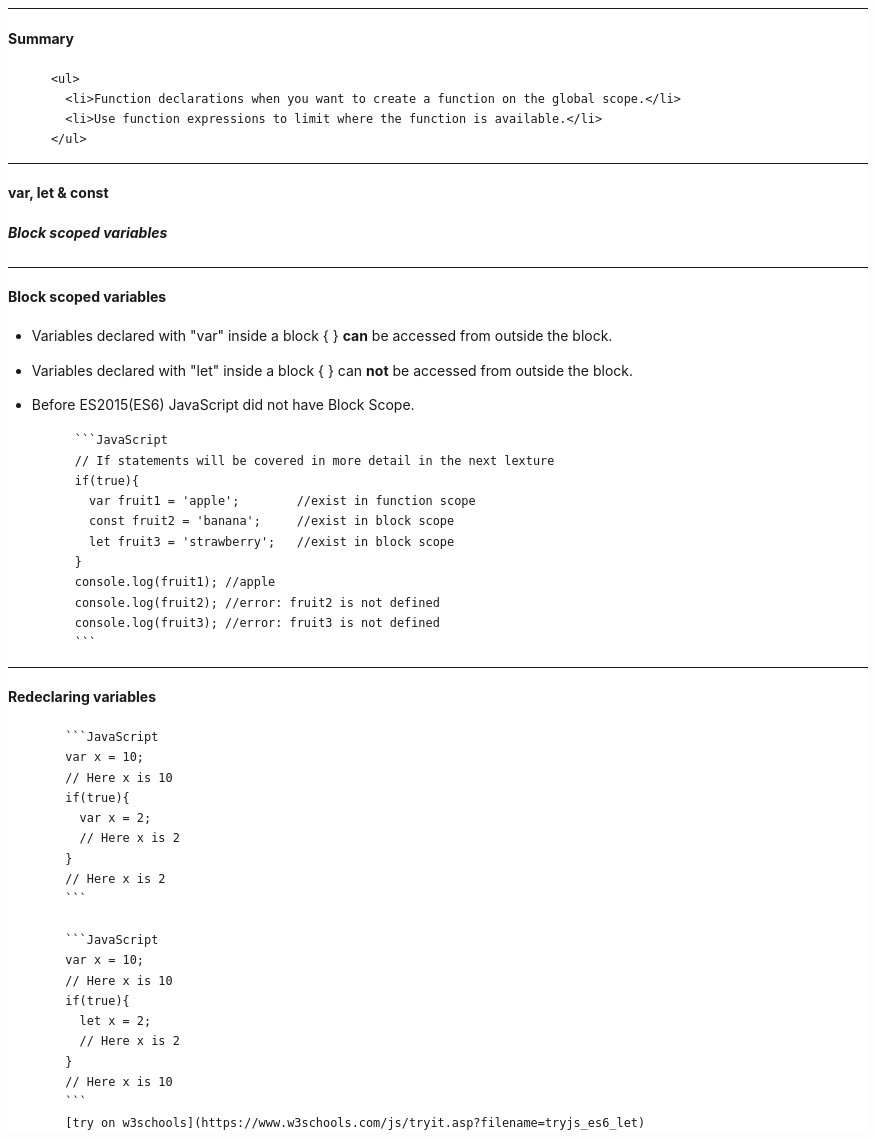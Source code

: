 
---


#### Summary</h4>
          <ul>
            <li>Function declarations when you want to create a function on the global scope.</li>
            <li>Use function expressions to limit where the function is available.</li>
          </ul>

---


#### var, let & const</h4>
##### Block scoped variables</h5>

---


####  Block scoped variables

* Variables declared with "var" inside a block { } **can** be accessed from outside the block.
* Variables declared with "let" inside a block { } can **not** be accessed from outside the block.
* Before ES2015(ES6) JavaScript did not have Block Scope.

            ```JavaScript
            // If statements will be covered in more detail in the next lexture
            if(true){
              var fruit1 = 'apple';        //exist in function scope
              const fruit2 = 'banana';     //exist in block scope
              let fruit3 = 'strawberry';   //exist in block scope
            }
            console.log(fruit1); //apple
            console.log(fruit2); //error: fruit2 is not defined
            console.log(fruit3); //error: fruit3 is not defined
            ```


---


####  Redeclaring variables

            ```JavaScript
            var x = 10;
            // Here x is 10
            if(true){
              var x = 2;
              // Here x is 2
            }
            // Here x is 2
            ```

            ```JavaScript
            var x = 10;
            // Here x is 10
            if(true){
              let x = 2;
              // Here x is 2
            }
            // Here x is 10
            ```
            [try on w3schools](https://www.w3schools.com/js/tryit.asp?filename=tryjs_es6_let)
